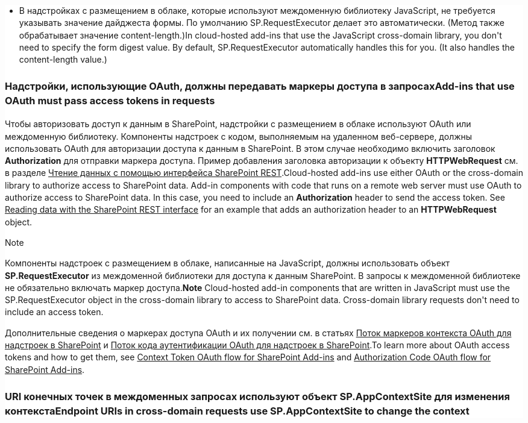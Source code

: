 - <span data-ttu-id="463b5-p124">В надстройках с размещением в облаке, которые используют междоменную библиотеку JavaScript, не требуется указывать значение дайджеста формы. По умолчанию SP.RequestExecutor делает это автоматически. (Метод также обрабатывает значение content-length.)</span><span class="sxs-lookup"><span data-stu-id="463b5-p124">In cloud-hosted add-ins that use the JavaScript cross-domain library, you don't need to specify the form digest value. By default, SP.RequestExecutor automatically handles this for you. (It also handles the content-length value.)</span></span>

### <a name="add-ins-that-use-oauth-must-pass-access-tokens-in-requests"></a><span data-ttu-id="463b5-199">Надстройки, использующие OAuth, должны передавать маркеры доступа в запросах</span><span class="sxs-lookup"><span data-stu-id="463b5-199">Add-ins that use OAuth must pass access tokens in requests</span></span>
<span data-ttu-id="463b5-200"><a name="OAuthTokens"> </a></span><span class="sxs-lookup"><span data-stu-id="463b5-200"><a name="OAuthTokens"> </a></span></span>

<span data-ttu-id="463b5-p125">Чтобы авторизовать доступ к данным в SharePoint, надстройки с размещением в облаке используют OAuth или междоменную библиотеку. Компоненты надстроек с кодом, выполняемым на удаленном веб-сервере, должны использовать OAuth для авторизации доступа к данным в SharePoint. В этом случае необходимо включить заголовок **Authorization** для отправки маркера доступа. Пример добавления заголовка авторизации к объекту **HTTPWebRequest** см. в разделе [Чтение данных с помощью интерфейса SharePoint REST](complete-basic-operations-using-sharepoint-rest-endpoints.md#ReadingData).</span><span class="sxs-lookup"><span data-stu-id="463b5-p125">Cloud-hosted add-ins use either OAuth or the cross-domain library to authorize access to SharePoint data. Add-in components with code that runs on a remote web server must use OAuth to authorize access to SharePoint data. In this case, you need to include an  **Authorization** header to send the access token. See [Reading data with the SharePoint REST interface](complete-basic-operations-using-sharepoint-rest-endpoints.md#ReadingData) for an example that adds an authorization header to an **HTTPWebRequest** object.</span></span>
 
> [!NOTE]
> <span data-ttu-id="463b5-p126">Компоненты надстроек с размещением в облаке, написанные на JavaScript, должны использовать объект **SP.RequestExecutor** из междоменной библиотеки для доступа к данным SharePoint. В запросы к междоменной библиотеке не обязательно включать маркер доступа.</span><span class="sxs-lookup"><span data-stu-id="463b5-p126">**Note**  Cloud-hosted add-in components that are written in JavaScript must use the  SP.RequestExecutor object in the cross-domain library to access to SharePoint data. Cross-domain library requests don't need to include an access token.</span></span>
 
<span data-ttu-id="463b5-207">Дополнительные сведения о маркерах доступа OAuth и их получении см. в статьях [Поток маркеров контекста OAuth для надстроек в SharePoint](https://msdn.microsoft.com/ru-RU/library/office/fp142382.aspx) и [Поток кода аутентификации OAuth для надстроек в SharePoint](https://msdn.microsoft.com/ru-RU/library/office/jj687470.aspx).</span><span class="sxs-lookup"><span data-stu-id="463b5-207">To learn more about OAuth access tokens and how to get them, see  [Context Token OAuth flow for SharePoint Add-ins](https://msdn.microsoft.com/ru-RU/library/office/fp142382.aspx) and [Authorization Code OAuth flow for SharePoint Add-ins](https://msdn.microsoft.com/ru-RU/library/office/jj687470.aspx).</span></span>
 
### <a name="endpoint-uris-in-cross-domain-requests-use-spappcontextsite-to-change-the-context"></a><span data-ttu-id="463b5-208">URI конечных точек в междоменных запросах используют объект SP.AppContextSite для изменения контекста</span><span class="sxs-lookup"><span data-stu-id="463b5-208">Endpoint URIs in cross-domain requests use SP.AppContextSite to change the context</span></span>
<span data-ttu-id="463b5-209"><a name="AppContextSite"> </a></span><span class="sxs-lookup"><span data-stu-id="463b5-209"><a name="AppContextSite"> </a></span></span>
